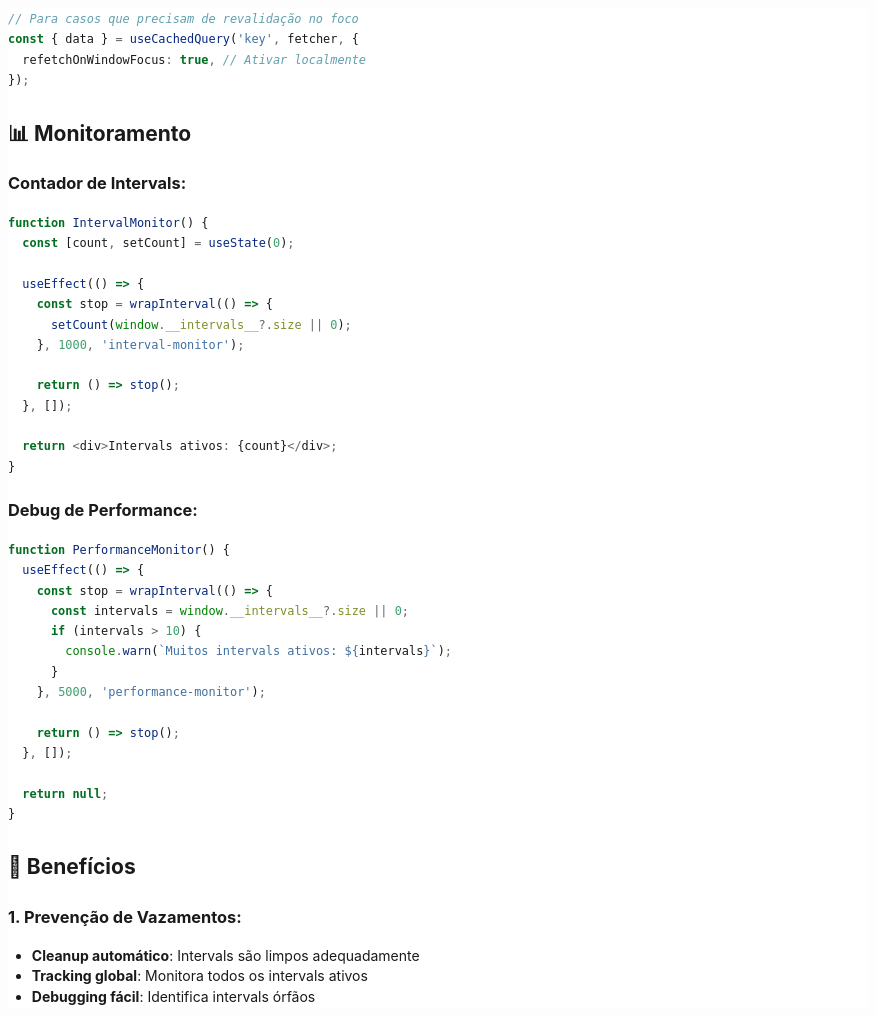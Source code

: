 ```typescript
// Para casos que precisam de revalidação no foco
const { data } = useCachedQuery('key', fetcher, {
  refetchOnWindowFocus: true, // Ativar localmente
});
```

## 📊 Monitoramento

### **Contador de Intervals:**

```typescript
function IntervalMonitor() {
  const [count, setCount] = useState(0);
  
  useEffect(() => {
    const stop = wrapInterval(() => {
      setCount(window.__intervals__?.size || 0);
    }, 1000, 'interval-monitor');
    
    return () => stop();
  }, []);
  
  return <div>Intervals ativos: {count}</div>;
}
```

### **Debug de Performance:**

```typescript
function PerformanceMonitor() {
  useEffect(() => {
    const stop = wrapInterval(() => {
      const intervals = window.__intervals__?.size || 0;
      if (intervals > 10) {
        console.warn(`Muitos intervals ativos: ${intervals}`);
      }
    }, 5000, 'performance-monitor');
    
    return () => stop();
  }, []);
  
  return null;
}
```

## 🎉 Benefícios

### **1. Prevenção de Vazamentos:**
- **Cleanup automático**: Intervals são limpos adequadamente
- **Tracking global**: Monitora todos os intervals ativos
- **Debugging fácil**: Identifica intervals órfãos
